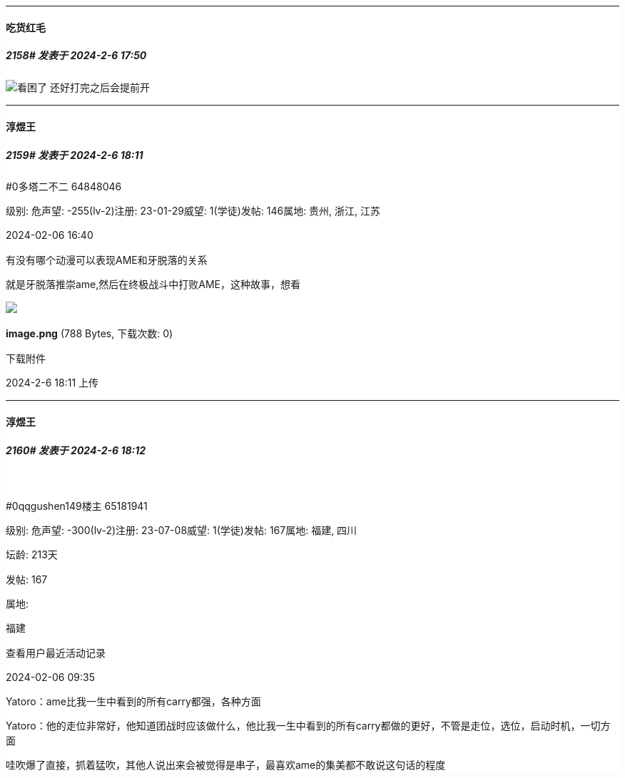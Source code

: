 *****

####  吃货红毛  
##### 2158#       发表于 2024-2-6 17:50

<img src="https://static.saraba1st.com/image/smiley/face2017/189.png" referrerpolicy="no-referrer">看困了 还好打完之后会提前开


*****

####  淳煜王  
##### 2159#       发表于 2024-2-6 18:11

 #0多塔二不二 64848046

级别: 危声望: -255(lv-2)注册: 23-01-29威望: 1(学徒)发帖: 146属地: 贵州, 浙江, 江苏

2024-02-06 16:40      

​有没有哪个动漫可以表现AME和牙脱落的关系

就是牙脱落推崇ame,然后在终极战斗中打败AME，这种故事，想看

<img src="https://img.saraba1st.com/forum/202402/06/181140nucz0x1h11rwwjx1.png" referrerpolicy="no-referrer">

<strong>image.png</strong> (788 Bytes, 下载次数: 0)

下载附件

2024-2-6 18:11 上传

*****

####  淳煜王  
##### 2160#       发表于 2024-2-6 18:12

        

 #0qqgushen149楼主 65181941

级别: 危声望: -300(lv-2)注册: 23-07-08威望: 1(学徒)发帖: 167属地: 福建, 四川

坛龄: 213天

发帖: 167

属地:

福建

查看用户最近活动记录

2024-02-06 09:35      

​Yatoro：ame比我一生中看到的所有carry都强，各种方面

Yatoro：他的走位非常好，他知道团战时应该做什么，他比我一生中看到的所有carry都做的更好，不管是走位，选位，启动时机，一切方面

哇吹爆了直接，抓着猛吹，其他人说出来会被觉得是串子，最喜欢ame的集美都不敢说这句话的程度

